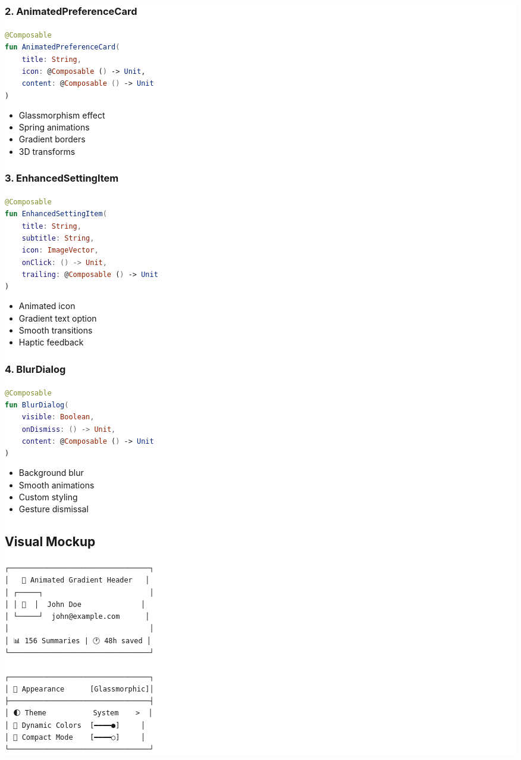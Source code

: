 ### 2. AnimatedPreferenceCard
```kotlin
@Composable
fun AnimatedPreferenceCard(
    title: String,
    icon: @Composable () -> Unit,
    content: @Composable () -> Unit
)
```
- Glassmorphism effect
- Spring animations
- Gradient borders
- 3D transforms

### 3. EnhancedSettingItem
```kotlin
@Composable
fun EnhancedSettingItem(
    title: String,
    subtitle: String,
    icon: ImageVector,
    onClick: () -> Unit,
    trailing: @Composable () -> Unit
)
```
- Animated icon
- Gradient text option
- Smooth transitions
- Haptic feedback

### 4. BlurDialog
```kotlin
@Composable
fun BlurDialog(
    visible: Boolean,
    onDismiss: () -> Unit,
    content: @Composable () -> Unit
)
```
- Background blur
- Smooth animations
- Custom styling
- Gesture dismissal

## Visual Mockup

```
┌─────────────────────────────────┐
│   🌈 Animated Gradient Header   │
│ ┌─────┐                         │
│ │ 👤  │  John Doe              │
│ └─────┘  john@example.com      │
│                                 │
│ 📊 156 Summaries | 🕐 48h saved │
└─────────────────────────────────┘

┌─────────────────────────────────┐
│ 🎨 Appearance      [Glassmorphic]│
├─────────────────────────────────┤
│ 🌓 Theme           System    >  │
│ 🎨 Dynamic Colors  [━━━━●]     │
│ 📱 Compact Mode    [━━━━○]     │
└─────────────────────────────────┘

```